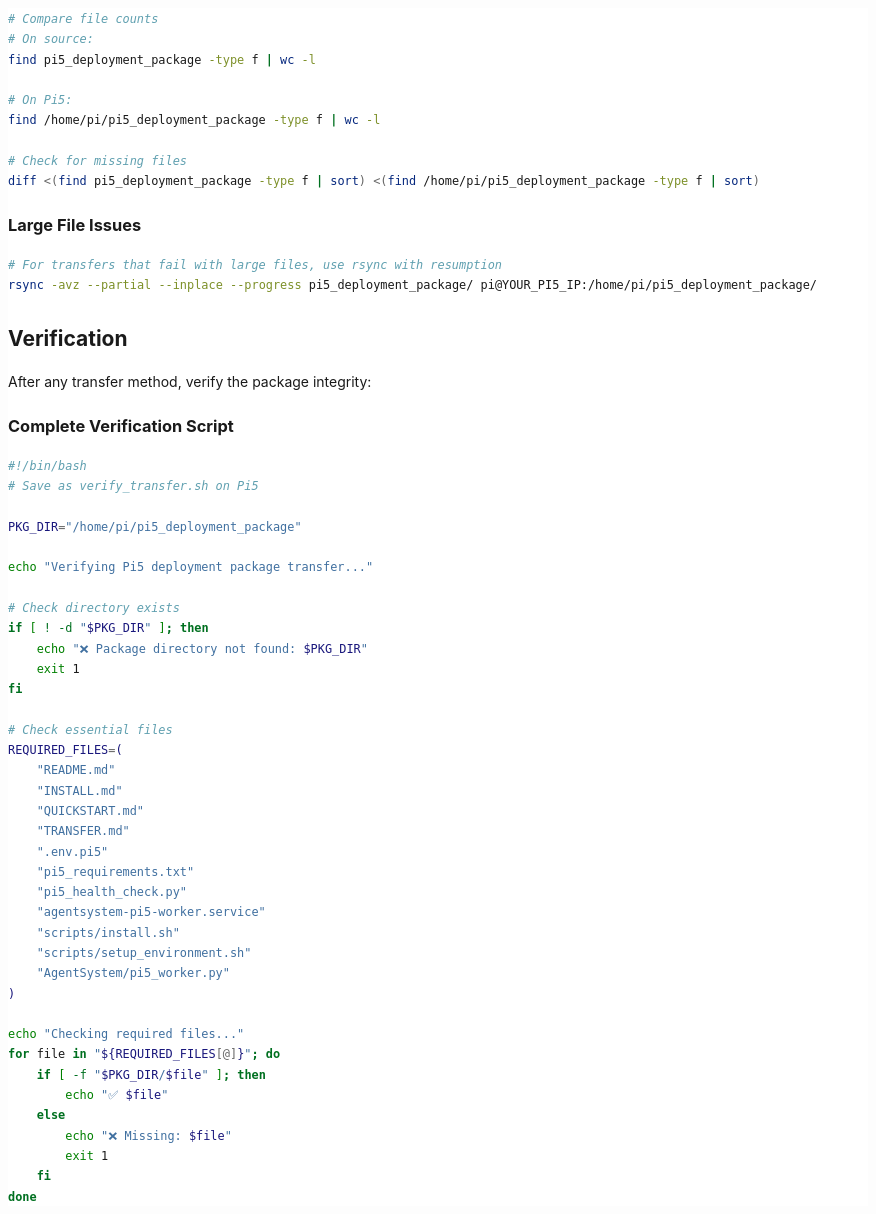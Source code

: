```bash
# Compare file counts
# On source:
find pi5_deployment_package -type f | wc -l

# On Pi5:
find /home/pi/pi5_deployment_package -type f | wc -l

# Check for missing files
diff <(find pi5_deployment_package -type f | sort) <(find /home/pi/pi5_deployment_package -type f | sort)
```

### Large File Issues

```bash
# For transfers that fail with large files, use rsync with resumption
rsync -avz --partial --inplace --progress pi5_deployment_package/ pi@YOUR_PI5_IP:/home/pi/pi5_deployment_package/
```

## Verification

After any transfer method, verify the package integrity:

### Complete Verification Script

```bash
#!/bin/bash
# Save as verify_transfer.sh on Pi5

PKG_DIR="/home/pi/pi5_deployment_package"

echo "Verifying Pi5 deployment package transfer..."

# Check directory exists
if [ ! -d "$PKG_DIR" ]; then
    echo "❌ Package directory not found: $PKG_DIR"
    exit 1
fi

# Check essential files
REQUIRED_FILES=(
    "README.md"
    "INSTALL.md"
    "QUICKSTART.md"
    "TRANSFER.md"
    ".env.pi5"
    "pi5_requirements.txt"
    "pi5_health_check.py"
    "agentsystem-pi5-worker.service"
    "scripts/install.sh"
    "scripts/setup_environment.sh"
    "AgentSystem/pi5_worker.py"
)

echo "Checking required files..."
for file in "${REQUIRED_FILES[@]}"; do
    if [ -f "$PKG_DIR/$file" ]; then
        echo "✅ $file"
    else
        echo "❌ Missing: $file"
        exit 1
    fi
done
```